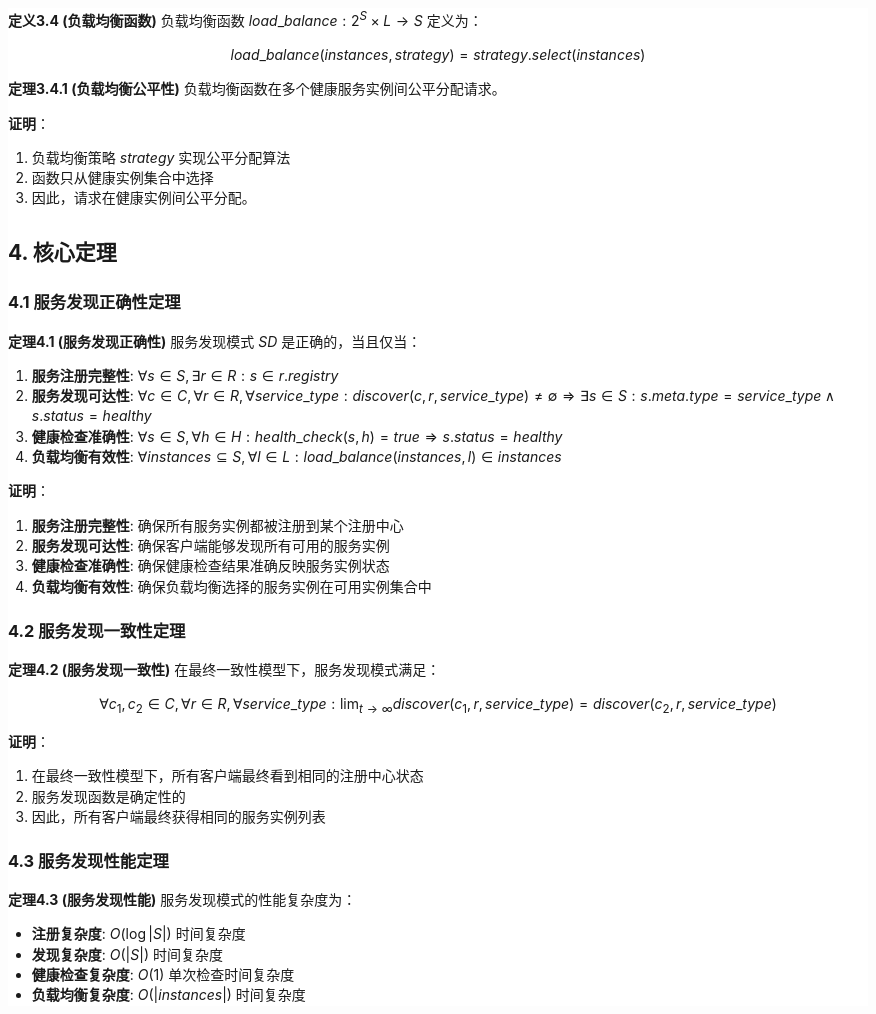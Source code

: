 **定义3.4 (负载均衡函数)**
负载均衡函数 $load\_balance: 2^S \times L \rightarrow S$ 定义为：

$$load\_balance(instances, strategy) = strategy.select(instances)$$

**定理3.4.1 (负载均衡公平性)**
负载均衡函数在多个健康服务实例间公平分配请求。

**证明**：
1. 负载均衡策略 $strategy$ 实现公平分配算法
2. 函数只从健康实例集合中选择
3. 因此，请求在健康实例间公平分配。

## 4. 核心定理

### 4.1 服务发现正确性定理

**定理4.1 (服务发现正确性)**
服务发现模式 $SD$ 是正确的，当且仅当：

1. **服务注册完整性**: $\forall s \in S, \exists r \in R: s \in r.registry$
2. **服务发现可达性**: $\forall c \in C, \forall r \in R, \forall service\_type: discover(c, r, service\_type) \neq \emptyset \Rightarrow \exists s \in S: s.meta.type = service\_type \land s.status = healthy$
3. **健康检查准确性**: $\forall s \in S, \forall h \in H: health\_check(s, h) = true \Rightarrow s.status = healthy$
4. **负载均衡有效性**: $\forall instances \subseteq S, \forall l \in L: load\_balance(instances, l) \in instances$

**证明**：
1. **服务注册完整性**: 确保所有服务实例都被注册到某个注册中心
2. **服务发现可达性**: 确保客户端能够发现所有可用的服务实例
3. **健康检查准确性**: 确保健康检查结果准确反映服务实例状态
4. **负载均衡有效性**: 确保负载均衡选择的服务实例在可用实例集合中

### 4.2 服务发现一致性定理

**定理4.2 (服务发现一致性)**
在最终一致性模型下，服务发现模式满足：

$$\forall c_1, c_2 \in C, \forall r \in R, \forall service\_type: \lim_{t \to \infty} discover(c_1, r, service\_type) = discover(c_2, r, service\_type)$$

**证明**：
1. 在最终一致性模型下，所有客户端最终看到相同的注册中心状态
2. 服务发现函数是确定性的
3. 因此，所有客户端最终获得相同的服务实例列表

### 4.3 服务发现性能定理

**定理4.3 (服务发现性能)**
服务发现模式的性能复杂度为：

- **注册复杂度**: $O(\log|S|)$ 时间复杂度
- **发现复杂度**: $O(|S|)$ 时间复杂度
- **健康检查复杂度**: $O(1)$ 单次检查时间复杂度
- **负载均衡复杂度**: $O(|instances|)$ 时间复杂度
